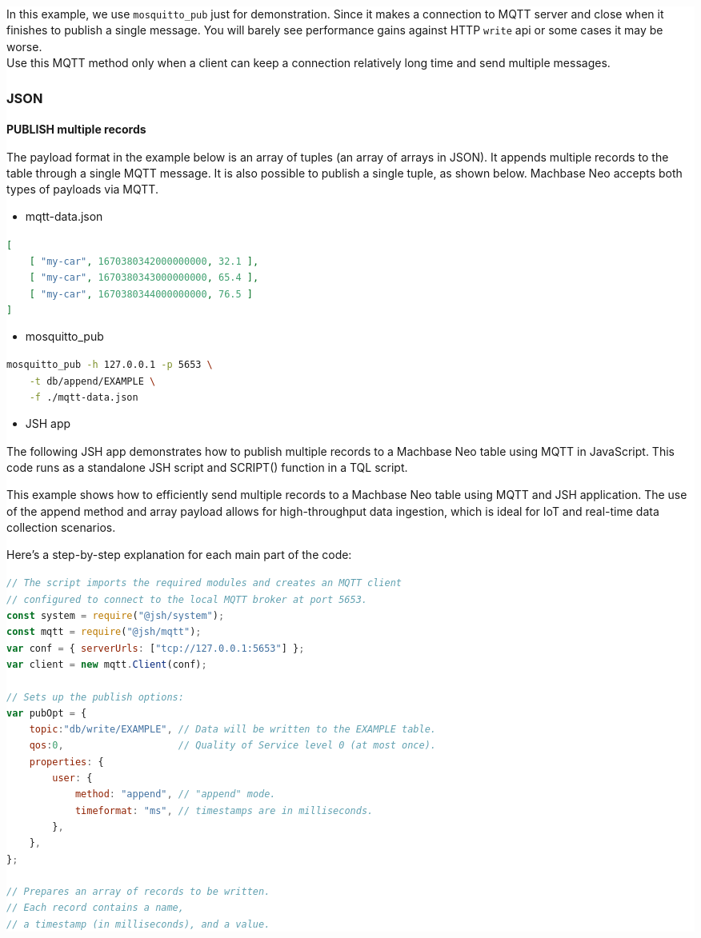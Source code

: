 In this example, we use `mosquitto_pub` just for demonstration.
Since it makes a connection to MQTT server and close when it finishes to publish a single message.
You will barely see performance gains against HTTP `write` api or some cases it may be worse.<br/>
Use this MQTT method only when a client can keep a connection relatively long time and send multiple messages.

### JSON

**PUBLISH multiple records**

The payload format in the example below is an array of tuples (an array of arrays in JSON).
It appends multiple records to the table through a single MQTT message.
It is also possible to publish a single tuple, as shown below. Machbase Neo accepts both types of payloads via MQTT.

- mqtt-data.json

```json
[
    [ "my-car", 1670380342000000000, 32.1 ],
    [ "my-car", 1670380343000000000, 65.4 ],
    [ "my-car", 1670380344000000000, 76.5 ]
]
```

- mosquitto_pub

```sh
mosquitto_pub -h 127.0.0.1 -p 5653 \
    -t db/append/EXAMPLE \
    -f ./mqtt-data.json
```

- JSH app

The following JSH app demonstrates how to publish multiple records to a Machbase Neo table using MQTT in JavaScript.
This code runs as a standalone JSH script and SCRIPT() function in a TQL script.

This example shows how to efficiently send multiple records to a Machbase Neo table using MQTT and JSH application.
The use of the append method and array payload allows for high-throughput data ingestion,
which is ideal for IoT and real-time data collection scenarios.

Here’s a step-by-step explanation for each main part of the code:

```js {linenos=table,linenostart=1,hl_lines=["24-28",34]}
// The script imports the required modules and creates an MQTT client
// configured to connect to the local MQTT broker at port 5653.
const system = require("@jsh/system");
const mqtt = require("@jsh/mqtt");
var conf = { serverUrls: ["tcp://127.0.0.1:5653"] };
var client = new mqtt.Client(conf);

// Sets up the publish options:
var pubOpt = {
    topic:"db/write/EXAMPLE", // Data will be written to the EXAMPLE table.
    qos:0,                    // Quality of Service level 0 (at most once).
    properties: {
        user: {
            method: "append", // "append" mode.
            timeformat: "ms", // timestamps are in milliseconds.
        },
    },
};

// Prepares an array of records to be written.
// Each record contains a name,
// a timestamp (in milliseconds), and a value.
```